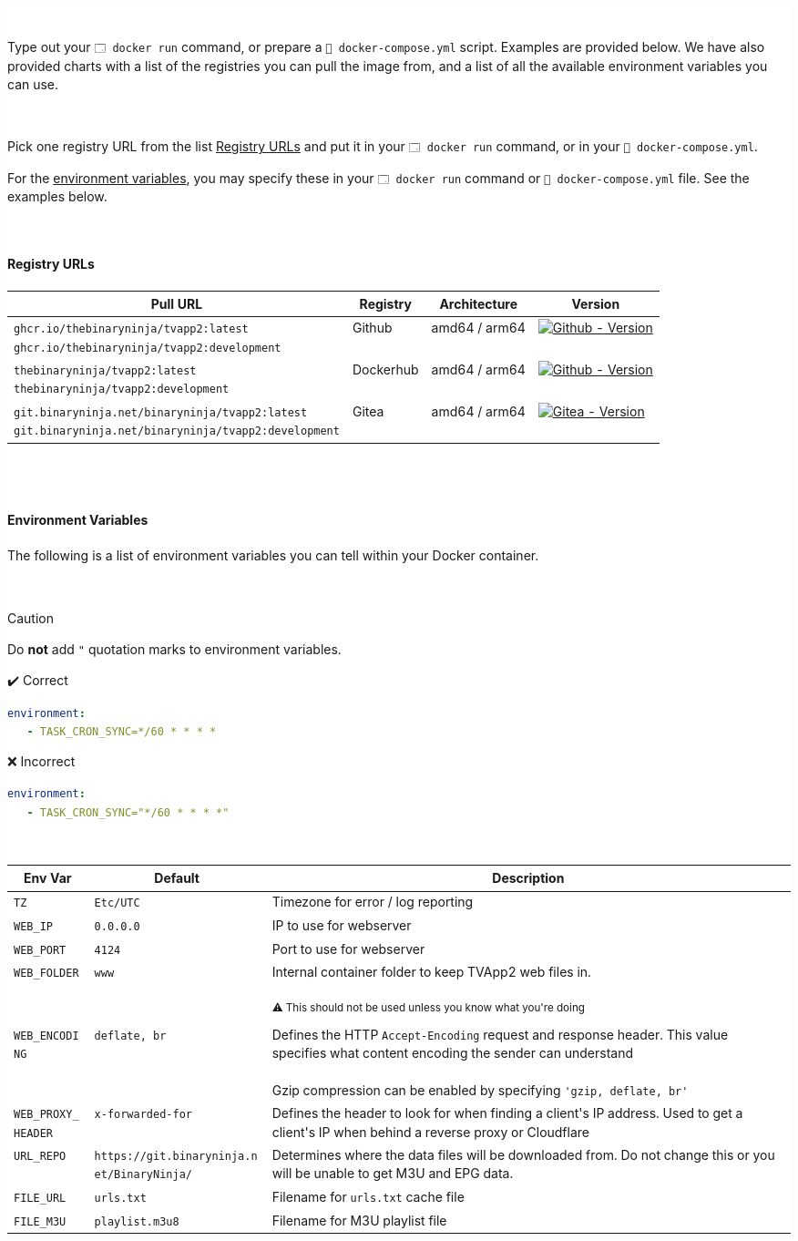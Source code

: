 <br />

Type out your `🗔 docker run` command, or prepare a `📄 docker-compose.yml` script. Examples are provided below. We have also provided charts with a list of the registries you can pull the image from, and a list of all the available environment variables you can use. 

<br />

Pick one registry URL from the list [Registry URLs](#registry-urls) and put it in your `🗔 docker run` command, or in your `📄 docker-compose.yml`.

For the [environment variables](#environment-variables), you may specify these in your `🗔 docker run` command or `📄 docker-compose.yml` file. See the examples below.

<br />

#### Registry URLs

| Pull URL | Registry | Architecture | Version |
| --- | --- | --- | --- |
| `ghcr.io/thebinaryninja/tvapp2:latest`<br />`ghcr.io/thebinaryninja/tvapp2:development` | Github | amd64 / arm64 | [![Github - Version][github-docker-version-img]][github-docker-version-uri] |
| `thebinaryninja/tvapp2:latest`<br />`thebinaryninja/tvapp2:development` | Dockerhub | amd64 / arm64 | [![Github - Version][dockerhub-docker-version-img]][dockerhub-docker-version-uri] |
| `git.binaryninja.net/binaryninja/tvapp2:latest`<br />`git.binaryninja.net/binaryninja/tvapp2:development` | Gitea | amd64 / arm64 | [![Gitea - Version][gitea-docker-version-img]][gitea-docker-version-uri] |

<br />
<br />

#### Environment Variables

The following is a list of environment variables you can tell within your Docker container.

<br />

> [!CAUTION]  
> Do **not** add `"` quotation marks to environment variables.
>
> ✔️ Correct
> ```yml
> environment:
>    - TASK_CRON_SYNC=*/60 * * * *
> ```
>
> ❌ Incorrect
> ```yml
> environment:
>    - TASK_CRON_SYNC="*/60 * * * *"
> ```

<br />

| Env Var | Default | Description |
| --- | --- | --- |
| `TZ` | `Etc/UTC` | Timezone for error / log reporting |
| `WEB_IP` | `0.0.0.0` | IP to use for webserver |
| `WEB_PORT` | `4124` | Port to use for webserver |
| `WEB_FOLDER` | `www` | Internal container folder to keep TVApp2 web files in. <br /><br /> <sup>⚠️ This should not be used unless you know what you're doing</sup> |
| `WEB_ENCODING` | `deflate, br` | Defines the HTTP `Accept-Encoding` request and response header. This value specifies what content encoding the sender can understand<br /><br />Gzip compression can be enabled by specifying `'gzip, deflate, br'` |
| `WEB_PROXY_HEADER` | `x-forwarded-for` | Defines the header to look for when finding a client's IP address. Used to get a client's IP when behind a reverse proxy or Cloudflare |
| `URL_REPO` | `https://git.binaryninja.net/BinaryNinja/` | Determines where the data files will be downloaded from. Do not change this or you will be unable to get M3U and EPG data. |
| `FILE_URL` | `urls.txt` | Filename for `urls.txt` cache file |
| `FILE_M3U` | `playlist.m3u8` | Filename for M3U playlist file |

  [general-npmjs-uri]: https://npmjs.com
  [general-nodejs-uri]: https://nodejs.org
  [general-npmtrends-uri]: http://npmtrends.com/csf-firewall
  [github-version-img]: https://img.shields.io/github/v/tag/TheBinaryNinja/tvapp2?logo=GitHub&label=Version&color=ba5225
  [github-version-uri]: https://github.com/TheBinaryNinja/tvapp2/releases
  [license-mit-img]: https://img.shields.io/badge/MIT-FFF?logo=creativecommons&logoColor=FFFFFF&label=License&color=9d29a0
  [license-mit-uri]: https://github.com/TheBinaryNinja/tvapp2/blob/main/LICENSE
  [github-downloads-img]: https://img.shields.io/github/downloads/TheBinaryNinja/tvapp2/total?logo=github&logoColor=FFFFFF&label=Downloads&color=376892
  [github-downloads-uri]: https://github.com/TheBinaryNinja/tvapp2/releases
  [github-size-img]: https://img.shields.io/github/repo-size/TheBinaryNinja/tvapp2?logo=github&label=Size&color=59702a
  [github-size-uri]: https://github.com/TheBinaryNinja/tvapp2/releases
  [contribs-all-img]: https://img.shields.io/github/all-contributors/TheBinaryNinja/tvapp2?logo=contributorcovenant&color=de1f6f&label=contributors
  [contribs-all-uri]: https://github.com/all-contributors/all-contributors
  [github-build-img]: https://img.shields.io/github/actions/workflow/status/TheBinaryNinja/tvapp2/npm-release.yml?logo=github&logoColor=FFFFFF&label=Build&color=%23278b30
  [github-build-uri]: https://github.com/TheBinaryNinja/tvapp2/actions/workflows/npm-release.yml
  [github-build-pypi-img]: https://img.shields.io/github/actions/workflow/status/TheBinaryNinja/tvapp2/release-pypi.yml?logo=github&logoColor=FFFFFF&label=Build&color=%23278b30
  [github-build-pypi-uri]: https://github.com/TheBinaryNinja/tvapp2/actions/workflows/pypi-release.yml
  [github-tests-img]: https://img.shields.io/github/actions/workflow/status/TheBinaryNinja/tvapp2/npm-tests.yml?logo=github&label=Tests&color=2c6488
  [github-tests-uri]: https://github.com/TheBinaryNinja/tvapp2/actions/workflows/npm-tests.yml
  [github-commit-img]: https://img.shields.io/github/last-commit/TheBinaryNinja/tvapp2?logo=conventionalcommits&logoColor=FFFFFF&label=Last%20Commit&color=313131
  [github-commit-uri]: https://github.com/TheBinaryNinja/tvapp2/commits/main/
  [github-docker-version-img]: https://badges-ghcr.onrender.com/thebinaryninja/tvapp2/latest_tag?color=%233d9e18&ignore=development-amd64%2Cdevelopment%2Cdevelopment-arm64%2Clatest&label=version&trim=
  [github-docker-version-uri]: https://github.com/TheBinaryNinja/tvapp2/pkgs/container/tvapp2
  [dockerhub-docker-version-img]: https://img.shields.io/docker/v/thebinaryninja/tvapp2?sort=semver&arch=arm64
  [dockerhub-docker-version-uri]: https://hub.docker.com/repository/docker/thebinaryninja/tvapp2/general
  [gitea-docker-version-img]: https://badges-ghcr.onrender.com/thebinaryninja/tvapp2/latest_tag?color=%233d9e18&ignore=latest&label=version&trim=
  [gitea-docker-version-uri]: https://git.binaryninja.net/BinaryNinja/tvapp2
  [gitea2-docker-version-img]: https://img.shields.io/gitea/v/release/binaryninja/tvapp2?gitea_url=https%3A%2F%2Fgit.binaryninja.net
  [gitea2-docker-version-uri]: https://git.binaryninja.net/BinaryNinja/-/packages/container/tvapp2/latest
  [btn-github-submit-img]: https://img.shields.io/badge/submit%20new%20issue-de1f5c?style=for-the-badge&logo=github&logoColor=FFFFFF
  [btn-github-submit-uri]: https://github.com/TheBinaryNinja/tvapp2/issues
